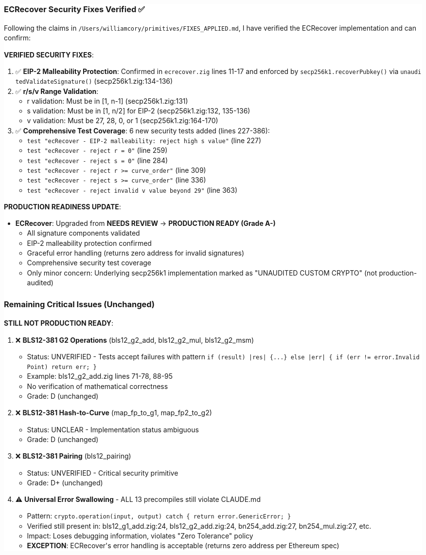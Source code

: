 ### ECRecover Security Fixes Verified ✅

Following the claims in `/Users/williamcory/primitives/FIXES_APPLIED.md`, I have verified the ECRecover implementation and can confirm:

**VERIFIED SECURITY FIXES**:
1. ✅ **EIP-2 Malleability Protection**: Confirmed in `ecrecover.zig` lines 11-17 and enforced by `secp256k1.recoverPubkey()` via `unauditedValidateSignature()` (secp256k1.zig:134-136)
2. ✅ **r/s/v Range Validation**:
   - r validation: Must be in [1, n-1] (secp256k1.zig:131)
   - s validation: Must be in [1, n/2] for EIP-2 (secp256k1.zig:132, 135-136)
   - v validation: Must be 27, 28, 0, or 1 (secp256k1.zig:164-170)
3. ✅ **Comprehensive Test Coverage**: 6 new security tests added (lines 227-386):
   - `test "ecRecover - EIP-2 malleability: reject high s value"` (line 227)
   - `test "ecRecover - reject r = 0"` (line 259)
   - `test "ecRecover - reject s = 0"` (line 284)
   - `test "ecRecover - reject r >= curve_order"` (line 309)
   - `test "ecRecover - reject s >= curve_order"` (line 336)
   - `test "ecRecover - reject invalid v value beyond 29"` (line 363)

**PRODUCTION READINESS UPDATE**:
- **ECRecover**: Upgraded from **NEEDS REVIEW** → **PRODUCTION READY (Grade A-)**
  - All signature components validated
  - EIP-2 malleability protection confirmed
  - Graceful error handling (returns zero address for invalid signatures)
  - Comprehensive security test coverage
  - Only minor concern: Underlying secp256k1 implementation marked as "UNAUDITED CUSTOM CRYPTO" (not production-audited)

### Remaining Critical Issues (Unchanged)

**STILL NOT PRODUCTION READY**:
1. ❌ **BLS12-381 G2 Operations** (bls12_g2_add, bls12_g2_mul, bls12_g2_msm)
   - Status: UNVERIFIED - Tests accept failures with pattern `if (result) |res| {...} else |err| { if (err != error.InvalidPoint) return err; }`
   - Example: bls12_g2_add.zig lines 71-78, 88-95
   - No verification of mathematical correctness
   - Grade: D (unchanged)

2. ❌ **BLS12-381 Hash-to-Curve** (map_fp_to_g1, map_fp2_to_g2)
   - Status: UNCLEAR - Implementation status ambiguous
   - Grade: D (unchanged)

3. ❌ **BLS12-381 Pairing** (bls12_pairing)
   - Status: UNVERIFIED - Critical security primitive
   - Grade: D+ (unchanged)

4. ⚠️ **Universal Error Swallowing** - ALL 13 precompiles still violate CLAUDE.md
   - Pattern: `crypto.operation(input, output) catch { return error.GenericError; }`
   - Verified still present in: bls12_g1_add.zig:24, bls12_g2_add.zig:24, bn254_add.zig:27, bn254_mul.zig:27, etc.
   - Impact: Loses debugging information, violates "Zero Tolerance" policy
   - **EXCEPTION**: ECRecover's error handling is acceptable (returns zero address per Ethereum spec)
